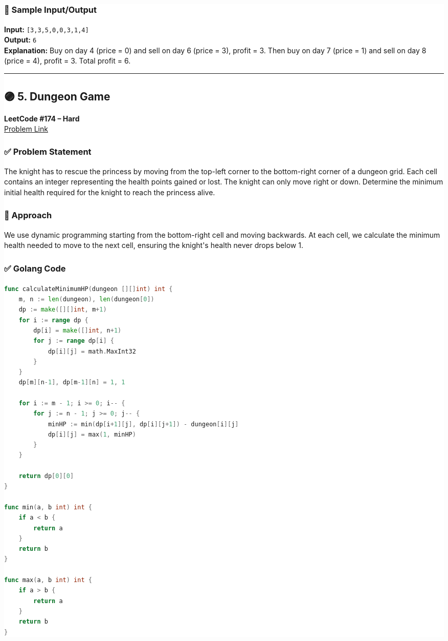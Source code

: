 ### 🧪 Sample Input/Output

**Input:** `[3,3,5,0,0,3,1,4]`  
**Output:** `6`  
**Explanation:** Buy on day 4 (price = 0) and sell on day 6 (price = 3), profit = 3. Then buy on day 7 (price = 1) and sell on day 8 (price = 4), profit = 3. Total profit = 6.

---

## 🟣 5. Dungeon Game  
**LeetCode #174 – Hard**  
[Problem Link](https://leetcode.com/problems/dungeon-game/)

### ✅ Problem Statement

The knight has to rescue the princess by moving from the top-left corner to the bottom-right corner of a dungeon grid. Each cell contains an integer representing the health points gained or lost. The knight can only move right or down. Determine the minimum initial health required for the knight to reach the princess alive.

### 🧠 Approach

We use dynamic programming starting from the bottom-right cell and moving backwards. At each cell, we calculate the minimum health needed to move to the next cell, ensuring the knight's health never drops below 1.

### ✅ Golang Code

```go
func calculateMinimumHP(dungeon [][]int) int {
    m, n := len(dungeon), len(dungeon[0])
    dp := make([][]int, m+1)
    for i := range dp {
        dp[i] = make([]int, n+1)
        for j := range dp[i] {
            dp[i][j] = math.MaxInt32
        }
    }
    dp[m][n-1], dp[m-1][n] = 1, 1

    for i := m - 1; i >= 0; i-- {
        for j := n - 1; j >= 0; j-- {
            minHP := min(dp[i+1][j], dp[i][j+1]) - dungeon[i][j]
            dp[i][j] = max(1, minHP)
        }
    }

    return dp[0][0]
}

func min(a, b int) int {
    if a < b {
        return a
    }
    return b
}

func max(a, b int) int {
    if a > b {
        return a
    }
    return b
}
```